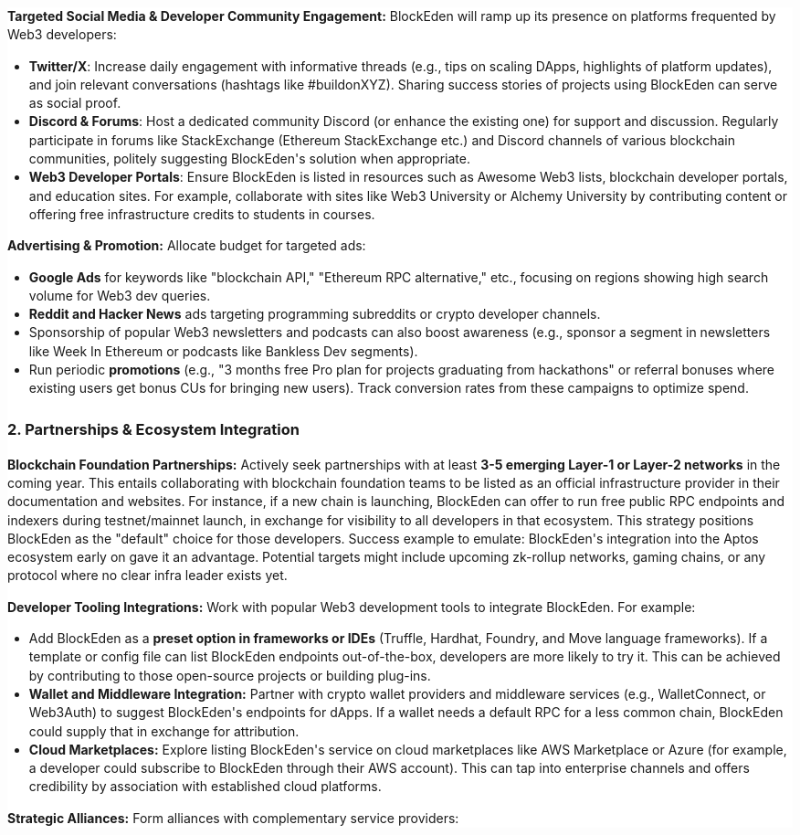 **Targeted Social Media & Developer Community Engagement:** BlockEden will ramp up its presence on platforms frequented by Web3 developers:

- **Twitter/X**: Increase daily engagement with informative threads (e.g., tips on scaling DApps, highlights of platform updates), and join relevant conversations (hashtags like #buildonXYZ). Sharing success stories of projects using BlockEden can serve as social proof.
- **Discord & Forums**: Host a dedicated community Discord (or enhance the existing one) for support and discussion. Regularly participate in forums like StackExchange (Ethereum StackExchange etc.) and Discord channels of various blockchain communities, politely suggesting BlockEden's solution when appropriate.
- **Web3 Developer Portals**: Ensure BlockEden is listed in resources such as Awesome Web3 lists, blockchain developer portals, and education sites. For example, collaborate with sites like Web3 University or Alchemy University by contributing content or offering free infrastructure credits to students in courses.

**Advertising & Promotion:** Allocate budget for targeted ads:

- **Google Ads** for keywords like "blockchain API," "Ethereum RPC alternative," etc., focusing on regions showing high search volume for Web3 dev queries.
- **Reddit and Hacker News** ads targeting programming subreddits or crypto developer channels.
- Sponsorship of popular Web3 newsletters and podcasts can also boost awareness (e.g., sponsor a segment in newsletters like Week In Ethereum or podcasts like Bankless Dev segments).
- Run periodic **promotions** (e.g., "3 months free Pro plan for projects graduating from hackathons" or referral bonuses where existing users get bonus CUs for bringing new users). Track conversion rates from these campaigns to optimize spend.

### 2. Partnerships & Ecosystem Integration

**Blockchain Foundation Partnerships:** Actively seek partnerships with at least **3-5 emerging Layer-1 or Layer-2 networks** in the coming year. This entails collaborating with blockchain foundation teams to be listed as an official infrastructure provider in their documentation and websites. For instance, if a new chain is launching, BlockEden can offer to run free public RPC endpoints and indexers during testnet/mainnet launch, in exchange for visibility to all developers in that ecosystem. This strategy positions BlockEden as the "default" choice for those developers. Success example to emulate: BlockEden's integration into the Aptos ecosystem early on gave it an advantage. Potential targets might include upcoming zk-rollup networks, gaming chains, or any protocol where no clear infra leader exists yet.

**Developer Tooling Integrations:** Work with popular Web3 development tools to integrate BlockEden. For example:

- Add BlockEden as a **preset option in frameworks or IDEs** (Truffle, Hardhat, Foundry, and Move language frameworks). If a template or config file can list BlockEden endpoints out-of-the-box, developers are more likely to try it. This can be achieved by contributing to those open-source projects or building plug-ins.
- **Wallet and Middleware Integration:** Partner with crypto wallet providers and middleware services (e.g., WalletConnect, or Web3Auth) to suggest BlockEden's endpoints for dApps. If a wallet needs a default RPC for a less common chain, BlockEden could supply that in exchange for attribution.
- **Cloud Marketplaces:** Explore listing BlockEden's service on cloud marketplaces like AWS Marketplace or Azure (for example, a developer could subscribe to BlockEden through their AWS account). This can tap into enterprise channels and offers credibility by association with established cloud platforms.

**Strategic Alliances:** Form alliances with complementary service providers:
